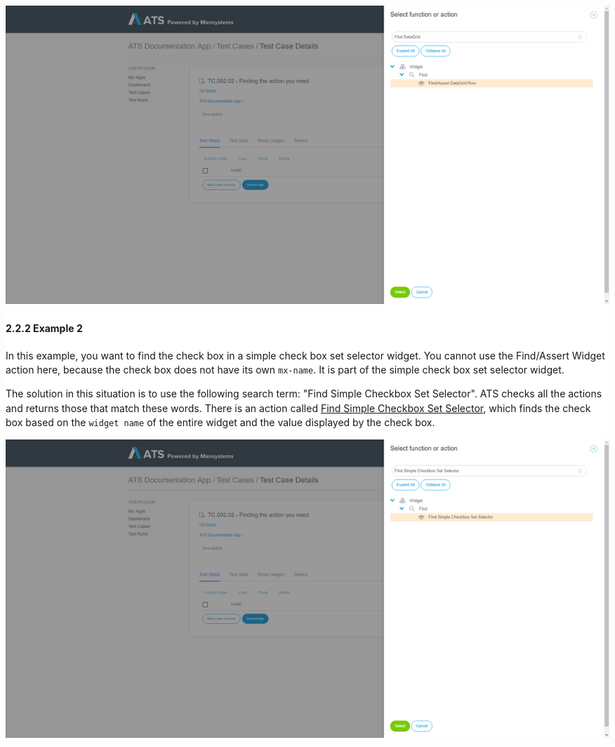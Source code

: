 ![](attachments/bp2-finding-the-action-you-need/find-datagrid-example.png)

#### 2.2.2 Example 2

In this example, you want to find the check box in a simple check box set selector widget. You cannot use the Find/Assert Widget action here, because the check box does not have its own `mx-name`. It is part of the simple check box set selector widget.

The solution in this situation is to use the following search term: "Find Simple Checkbox Set Selector". ATS checks all the actions and returns those that match these words. There is an action called [Find Simple Checkbox Set Selector](rg1-find-simple-checkbox-set-selector), which finds the check box based on the `widget name` of the entire widget and the value displayed by the check box.

![](attachments/bp2-finding-the-action-you-need/find-simple-checkbox-set-selector-example.png)
